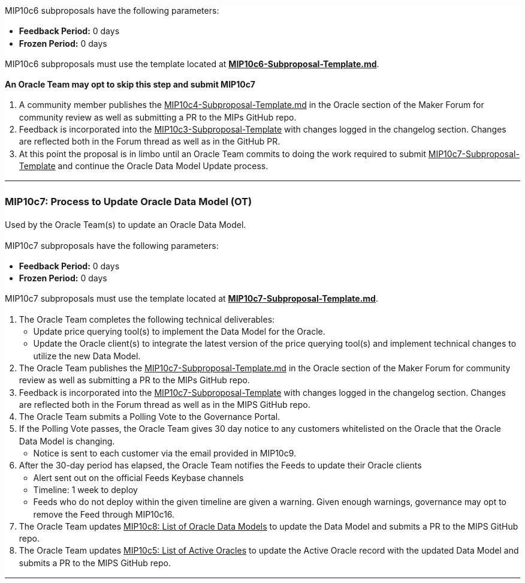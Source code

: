 MIP10c6 subproposals have the following parameters:
- **Feedback Period:** 0 days
- **Frozen Period:** 0 days

MIP10c6 subproposals must use the template located at **[MIP10c6-Subproposal-Template.md](MIP10c6-Subproposal-Template.md)**.

**An Oracle Team may opt to skip this step and submit MIP10c7**

1. A community member publishes the [MIP10c4-Subproposal-Template.md](MIP10c4-Subproposal-Template.md) in the Oracle section of the Maker Forum for community review as well as submitting a PR to the MIPs GitHub repo.
2. Feedback is incorporated into the [MIP10c3-Subproposal-Template](MIP10c3-Subproposal-Template.md) with changes logged in the changelog section. Changes are reflected both in the Forum thread as well as in the GitHub PR.
3. At this point the proposal is in limbo until an Oracle Team commits to doing the work required to submit [MIP10c7-Subproposal-Template](MIP10c7-Subproposal-Template.md) and continue the Oracle Data Model Update process.

---

### MIP10c7: Process to Update Oracle Data Model (OT)

Used by the Oracle Team(s) to update an Oracle Data Model.

MIP10c7 subproposals have the following parameters:
- **Feedback Period:** 0 days
- **Frozen Period:** 0 days

MIP10c7 subproposals must use the template located at **[MIP10c7-Subproposal-Template.md](MIP10c7-Subproposal-Template.md)**.

1. The Oracle Team completes the following technical deliverables:
    - Update price querying tool(s) to implement the Data Model for the Oracle.
    - Update the Oracle client(s) to integrate the latest version of the price querying tool(s) and implement technical changes to utilize the new Data Model.
2. The Oracle Team publishes the [MIP10c7-Subproposal-Template.md](MIP10c7-Subproposal-Template.md) in the Oracle section of the Maker Forum for community review as well as submitting a PR to the MIPs GitHub repo.
3. Feedback is incorporated into the [MIP10c7-Subproposal-Template](MIP10c7-Subproposal-Template.md) with changes logged in the changelog section. Changes are reflected both in the Forum thread as well as in the MIPS GitHub repo.
4. The Oracle Team submits a Polling Vote to the Governance Portal.
5. If the Polling Vote passes, the Oracle Team gives 30 day notice to any customers whitelisted on the Oracle that the Oracle Data Model is changing.
    - Notice is sent to each customer via the email provided in MIP10c9.
6. After the 30-day period has elapsed, the Oracle Team notifies the Feeds to update their Oracle clients
    - Alert sent out on the official Feeds Keybase channels
    - Timeline: 1 week to deploy
    - Feeds who do not deploy within the given timeline are given a warning. Given enough warnings, governance may opt to remove the Feed through MIP10c16.
7. The Oracle Team updates [MIP10c8: List of Oracle Data Models](MIP10c8-List-of-Oracle-Data-Models.md) to update the Data Model and submits a PR to the MIPS GitHub repo.
8. The Oracle Team updates [MIP10c5: List of Active Oracles](MIP10c5-List-of-Active-Oracles.md) to update the Active Oracle record with the updated Data Model and submits a PR to the MIPS GitHub repo.

---